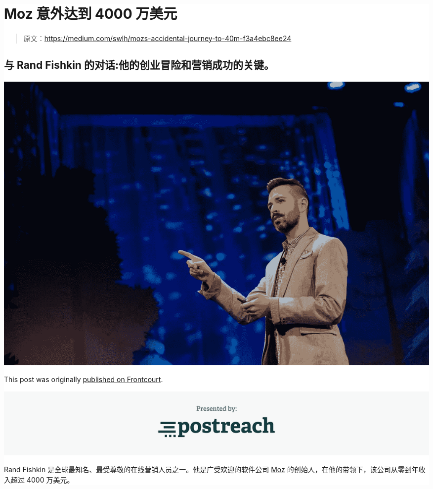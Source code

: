 # Moz 意外达到 4000 万美元

> 原文：<https://medium.com/swlh/mozs-accidental-journey-to-40m-f3a4ebc8ee24>

## 与 Rand Fishkin 的对话:他的创业冒险和营销成功的关键。

![](img/465f05ddd7e41807596570fb43c2aa73.png)

This post was originally [published on Frontcourt](http://frontcourt.co/).

[![](img/aec1ed2fc454bed146397121e1c22f67.png)](https://www.postreach.co/?utm_source=content&utm_campaign=state-2016&utm_medium=medium)

Rand Fishkin 是全球最知名、最受尊敬的在线营销人员之一。他是广受欢迎的软件公司 [Moz](https://moz.com/) 的创始人，在他的带领下，该公司从零到年收入超过 4000 万美元。
